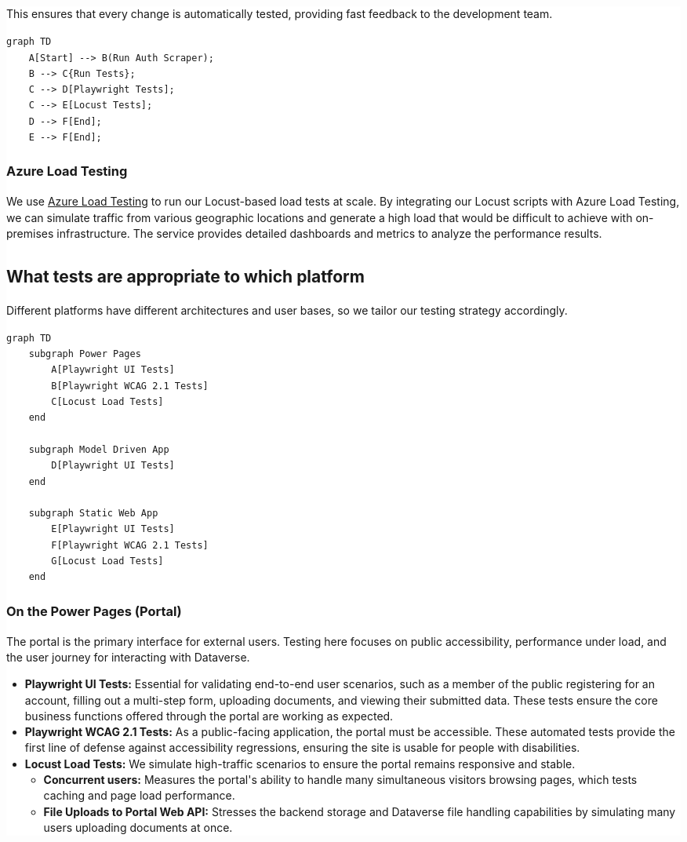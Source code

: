 This ensures that every change is automatically tested, providing fast feedback to the development team.

```mermaid
graph TD
    A[Start] --> B(Run Auth Scraper);
    B --> C{Run Tests};
    C --> D[Playwright Tests];
    C --> E[Locust Tests];
    D --> F[End];
    E --> F[End];
```


### Azure Load Testing

We use [Azure Load Testing](https://azure.microsoft.com/en-us/products/load-testing) to run our Locust-based load tests at scale. By integrating our Locust scripts with Azure Load Testing, we can simulate traffic from various geographic locations and generate a high load that would be difficult to achieve with on-premises infrastructure. The service provides detailed dashboards and metrics to analyze the performance results.

## What tests are appropriate to which platform

Different platforms have different architectures and user bases, so we tailor our testing strategy accordingly.

```mermaid
graph TD
    subgraph Power Pages
        A[Playwright UI Tests]
        B[Playwright WCAG 2.1 Tests]
        C[Locust Load Tests]
    end

    subgraph Model Driven App
        D[Playwright UI Tests]
    end

    subgraph Static Web App
        E[Playwright UI Tests]
        F[Playwright WCAG 2.1 Tests]
        G[Locust Load Tests]
    end
```

### On the Power Pages (Portal)

The portal is the primary interface for external users. Testing here focuses on public accessibility, performance under load, and the user journey for interacting with Dataverse.

-   **Playwright UI Tests:** Essential for validating end-to-end user scenarios, such as a member of the public registering for an account, filling out a multi-step form, uploading documents, and viewing their submitted data. These tests ensure the core business functions offered through the portal are working as expected.
-   **Playwright WCAG 2.1 Tests:** As a public-facing application, the portal must be accessible. These automated tests provide the first line of defense against accessibility regressions, ensuring the site is usable for people with disabilities.
-   **Locust Load Tests:** We simulate high-traffic scenarios to ensure the portal remains responsive and stable.
    -   **Concurrent users:** Measures the portal's ability to handle many simultaneous visitors browsing pages, which tests caching and page load performance.
    -   **File Uploads to Portal Web API:** Stresses the backend storage and Dataverse file handling capabilities by simulating many users uploading documents at once.